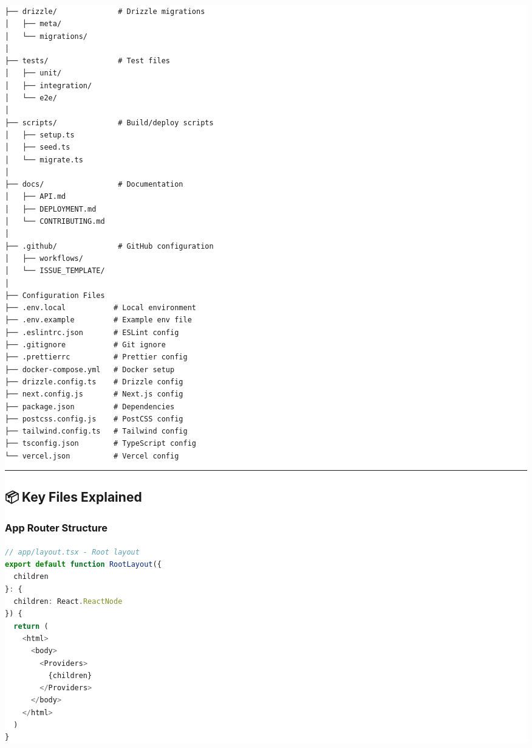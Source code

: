 ```
├── drizzle/              # Drizzle migrations
│   ├── meta/
│   └── migrations/
│
├── tests/                # Test files
│   ├── unit/
│   ├── integration/
│   └── e2e/
│
├── scripts/              # Build/deploy scripts
│   ├── setup.ts
│   ├── seed.ts
│   └── migrate.ts
│
├── docs/                 # Documentation
│   ├── API.md
│   ├── DEPLOYMENT.md
│   └── CONTRIBUTING.md
│
├── .github/              # GitHub configuration
│   ├── workflows/
│   └── ISSUE_TEMPLATE/
│
├── Configuration Files
├── .env.local           # Local environment
├── .env.example         # Example env file
├── .eslintrc.json       # ESLint config
├── .gitignore           # Git ignore
├── .prettierrc          # Prettier config
├── docker-compose.yml   # Docker setup
├── drizzle.config.ts    # Drizzle config
├── next.config.js       # Next.js config
├── package.json         # Dependencies
├── postcss.config.js    # PostCSS config
├── tailwind.config.ts   # Tailwind config
├── tsconfig.json        # TypeScript config
└── vercel.json          # Vercel config
```

---

## 📦 Key Files Explained

### App Router Structure

```typescript
// app/layout.tsx - Root layout
export default function RootLayout({
  children
}: {
  children: React.ReactNode
}) {
  return (
    <html>
      <body>
        <Providers>
          {children}
        </Providers>
      </body>
    </html>
  )
}

```